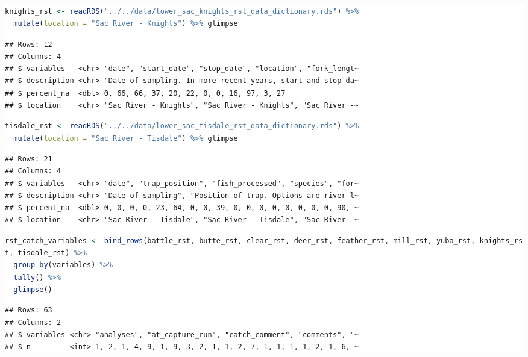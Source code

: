 ``` r
knights_rst <- readRDS("../../data/lower_sac_knights_rst_data_dictionary.rds") %>% 
  mutate(location = "Sac River - Knights") %>% glimpse
```

    ## Rows: 12
    ## Columns: 4
    ## $ variables   <chr> "date", "start_date", "stop_date", "location", "fork_lengt~
    ## $ description <chr> "Date of sampling. In more recent years, start and stop da~
    ## $ percent_na  <dbl> 0, 66, 66, 37, 20, 22, 0, 0, 16, 97, 3, 27
    ## $ location    <chr> "Sac River - Knights", "Sac River - Knights", "Sac River -~

``` r
tisdale_rst <- readRDS("../../data/lower_sac_tisdale_rst_data_dictionary.rds") %>% 
  mutate(location = "Sac River - Tisdale") %>% glimpse
```

    ## Rows: 21
    ## Columns: 4
    ## $ variables   <chr> "date", "trap_position", "fish_processed", "species", "for~
    ## $ description <chr> "Date of sampling", "Position of trap. Options are river l~
    ## $ percent_na  <dbl> 0, 0, 0, 0, 23, 64, 0, 0, 39, 0, 0, 0, 0, 0, 0, 0, 0, 90, ~
    ## $ location    <chr> "Sac River - Tisdale", "Sac River - Tisdale", "Sac River -~

``` r
rst_catch_variables <- bind_rows(battle_rst, butte_rst, clear_rst, deer_rst, feather_rst, mill_rst, yuba_rst, knights_rst, tisdale_rst) %>%
  group_by(variables) %>% 
  tally() %>% 
  glimpse()
```

    ## Rows: 63
    ## Columns: 2
    ## $ variables <chr> "analyses", "at_capture_run", "catch_comment", "comments", "~
    ## $ n         <int> 1, 2, 1, 4, 9, 1, 9, 3, 2, 1, 1, 2, 7, 1, 1, 1, 1, 2, 1, 6, ~
